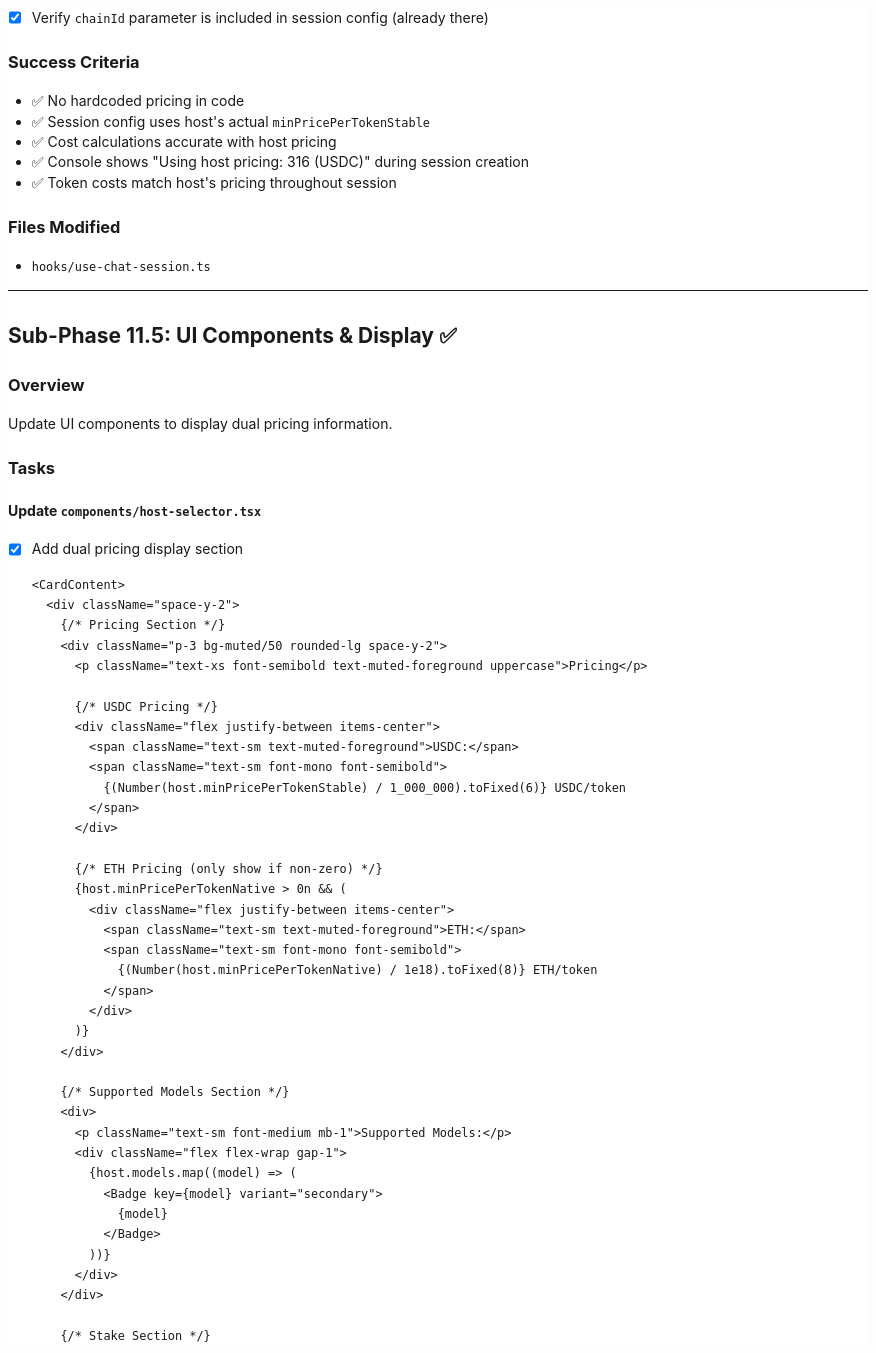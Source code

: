 - [x] Verify `chainId` parameter is included in session config (already there)

### Success Criteria
- ✅ No hardcoded pricing in code
- ✅ Session config uses host's actual `minPricePerTokenStable`
- ✅ Cost calculations accurate with host pricing
- ✅ Console shows "Using host pricing: 316 (USDC)" during session creation
- ✅ Token costs match host's pricing throughout session

### Files Modified
- `hooks/use-chat-session.ts`

---

## Sub-Phase 11.5: UI Components & Display ✅

### Overview
Update UI components to display dual pricing information.

### Tasks

#### Update `components/host-selector.tsx`

- [x] Add dual pricing display section
  ```tsx
  <CardContent>
    <div className="space-y-2">
      {/* Pricing Section */}
      <div className="p-3 bg-muted/50 rounded-lg space-y-2">
        <p className="text-xs font-semibold text-muted-foreground uppercase">Pricing</p>

        {/* USDC Pricing */}
        <div className="flex justify-between items-center">
          <span className="text-sm text-muted-foreground">USDC:</span>
          <span className="text-sm font-mono font-semibold">
            {(Number(host.minPricePerTokenStable) / 1_000_000).toFixed(6)} USDC/token
          </span>
        </div>

        {/* ETH Pricing (only show if non-zero) */}
        {host.minPricePerTokenNative > 0n && (
          <div className="flex justify-between items-center">
            <span className="text-sm text-muted-foreground">ETH:</span>
            <span className="text-sm font-mono font-semibold">
              {(Number(host.minPricePerTokenNative) / 1e18).toFixed(8)} ETH/token
            </span>
          </div>
        )}
      </div>

      {/* Supported Models Section */}
      <div>
        <p className="text-sm font-medium mb-1">Supported Models:</p>
        <div className="flex flex-wrap gap-1">
          {host.models.map((model) => (
            <Badge key={model} variant="secondary">
              {model}
            </Badge>
          ))}
        </div>
      </div>

      {/* Stake Section */}
  ```